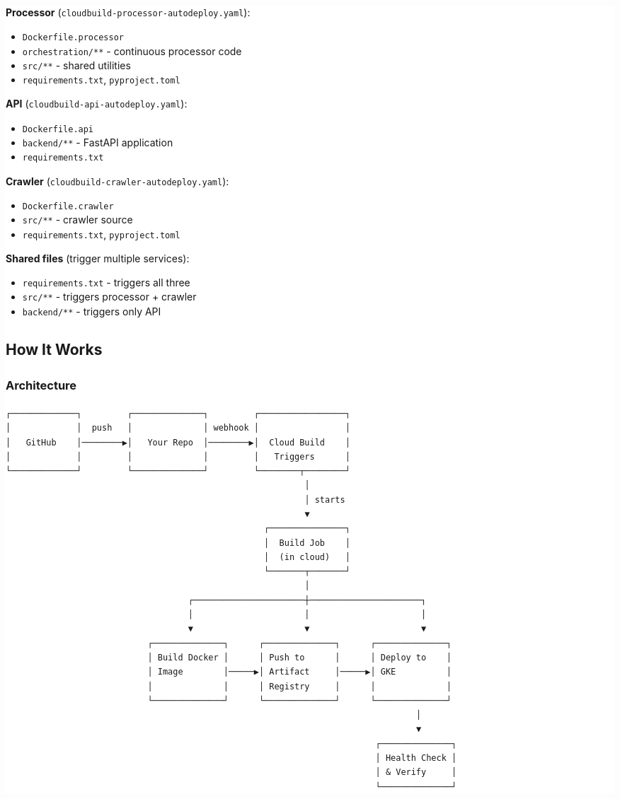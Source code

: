 **Processor** (`cloudbuild-processor-autodeploy.yaml`):
- `Dockerfile.processor`
- `orchestration/**` - continuous processor code
- `src/**` - shared utilities
- `requirements.txt`, `pyproject.toml`

**API** (`cloudbuild-api-autodeploy.yaml`):
- `Dockerfile.api`
- `backend/**` - FastAPI application
- `requirements.txt`

**Crawler** (`cloudbuild-crawler-autodeploy.yaml`):
- `Dockerfile.crawler`
- `src/**` - crawler source
- `requirements.txt`, `pyproject.toml`

**Shared files** (trigger multiple services):
- `requirements.txt` - triggers all three
- `src/**` - triggers processor + crawler
- `backend/**` - triggers only API

## How It Works

### Architecture

```
┌─────────────┐         ┌──────────────┐         ┌─────────────────┐
│             │  push   │              │ webhook │                 │
│   GitHub    │────────▶│   Your Repo  │────────▶│  Cloud Build    │
│             │         │              │         │   Triggers      │
└─────────────┘         └──────────────┘         └────────┬────────┘
                                                           │
                                                           │ starts
                                                           ▼
                                                   ┌───────────────┐
                                                   │  Build Job    │
                                                   │  (in cloud)   │
                                                   └───────┬───────┘
                                                           │
                                    ┌──────────────────────┼──────────────────────┐
                                    │                      │                      │
                                    ▼                      ▼                      ▼
                            ┌──────────────┐      ┌──────────────┐      ┌──────────────┐
                            │ Build Docker │      │ Push to      │      │ Deploy to    │
                            │ Image        │─────▶│ Artifact     │─────▶│ GKE          │
                            │              │      │ Registry     │      │              │
                            └──────────────┘      └──────────────┘      └──────────────┘
                                                                                 │
                                                                                 ▼
                                                                         ┌──────────────┐
                                                                         │ Health Check │
                                                                         │ & Verify     │
                                                                         └──────────────┘
```
